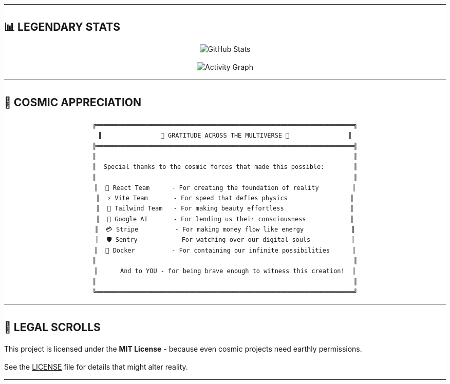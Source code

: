 </div>

---

## 📊 LEGENDARY STATS

<div align="center">

![GitHub Stats](https://github-readme-stats.vercel.app/api?username=yourusername&show_icons=true&theme=radical&hide_border=true&bg_color=0D1117&title_color=FF6B6B&icon_color=4ECDC4&text_color=FFFFFF)

![Activity Graph](https://github-readme-activity-graph.vercel.app/graph?username=yourusername&theme=react-dark&hide_border=true&bg_color=0D1117)

</div>

---

## 🎉 COSMIC APPRECIATION

<div align="center">

```
╔══════════════════════════════════════════════════════════════════════╗
║                🙏 GRATITUDE ACROSS THE MULTIVERSE 🙏                ║
╠══════════════════════════════════════════════════════════════════════╣
║                                                                      ║
║  Special thanks to the cosmic forces that made this possible:        ║
║                                                                      ║
║  🌟 React Team      - For creating the foundation of reality         ║
║  ⚡ Vite Team       - For speed that defies physics                 ║
║  🎨 Tailwind Team   - For making beauty effortless                  ║
║  🤖 Google AI       - For lending us their consciousness            ║
║  💳 Stripe          - For making money flow like energy             ║
║  🛡️ Sentry          - For watching over our digital souls           ║
║  🐳 Docker          - For containing our infinite possibilities      ║
║                                                                      ║
║      And to YOU - for being brave enough to witness this creation!  ║
║                                                                      ║
╚══════════════════════════════════════════════════════════════════════╝
```

</div>

---

## 📜 LEGAL SCROLLS

This project is licensed under the **MIT License** - because even cosmic projects need earthly permissions.

See the [LICENSE](LICENSE) file for details that might alter reality.

---

<div align="center">
